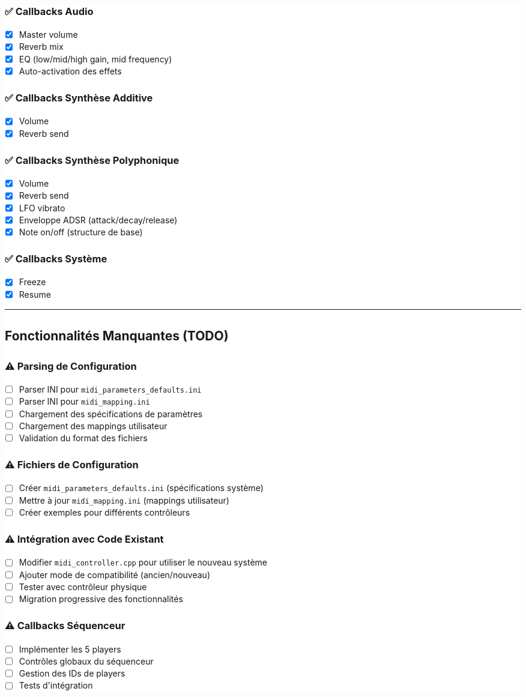### ✅ Callbacks Audio
- [x] Master volume
- [x] Reverb mix
- [x] EQ (low/mid/high gain, mid frequency)
- [x] Auto-activation des effets

### ✅ Callbacks Synthèse Additive
- [x] Volume
- [x] Reverb send

### ✅ Callbacks Synthèse Polyphonique
- [x] Volume
- [x] Reverb send
- [x] LFO vibrato
- [x] Enveloppe ADSR (attack/decay/release)
- [x] Note on/off (structure de base)

### ✅ Callbacks Système
- [x] Freeze
- [x] Resume

---

## Fonctionnalités Manquantes (TODO)

### ⚠️ Parsing de Configuration
- [ ] Parser INI pour `midi_parameters_defaults.ini`
- [ ] Parser INI pour `midi_mapping.ini`
- [ ] Chargement des spécifications de paramètres
- [ ] Chargement des mappings utilisateur
- [ ] Validation du format des fichiers

### ⚠️ Fichiers de Configuration
- [ ] Créer `midi_parameters_defaults.ini` (spécifications système)
- [ ] Mettre à jour `midi_mapping.ini` (mappings utilisateur)
- [ ] Créer exemples pour différents contrôleurs

### ⚠️ Intégration avec Code Existant
- [ ] Modifier `midi_controller.cpp` pour utiliser le nouveau système
- [ ] Ajouter mode de compatibilité (ancien/nouveau)
- [ ] Tester avec contrôleur physique
- [ ] Migration progressive des fonctionnalités

### ⚠️ Callbacks Séquenceur
- [ ] Implémenter les 5 players
- [ ] Contrôles globaux du séquenceur
- [ ] Gestion des IDs de players
- [ ] Tests d'intégration
